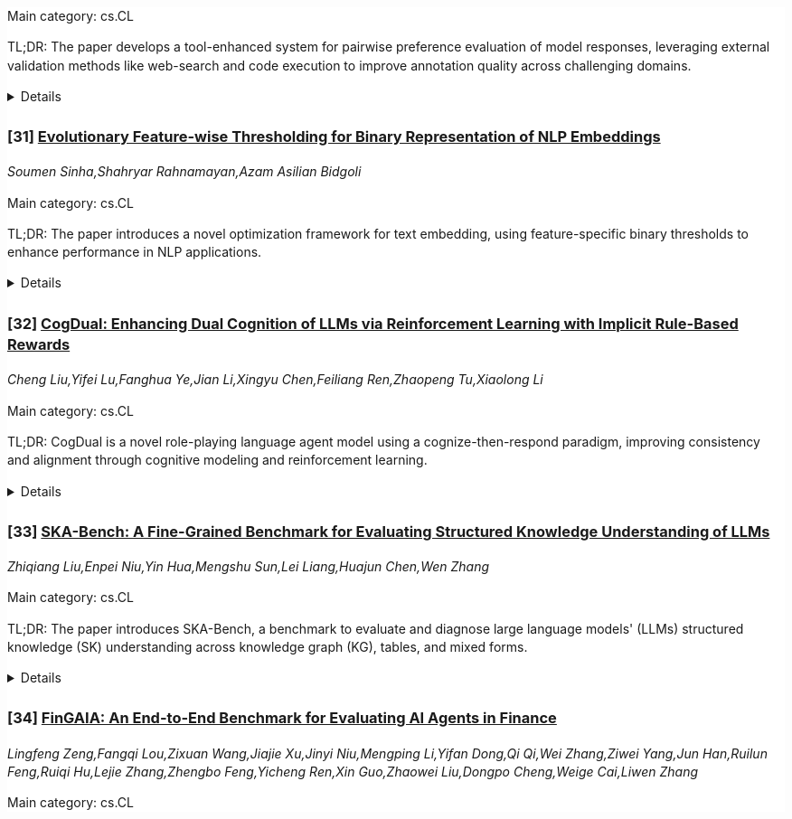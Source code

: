 Main category: cs.CL

TL;DR: The paper develops a tool-enhanced system for pairwise preference evaluation of model responses, leveraging external validation methods like web-search and code execution to improve annotation quality across challenging domains.


<details><summary>Details</summary></details>


### [31] [Evolutionary Feature-wise Thresholding for Binary Representation of NLP Embeddings](https://arxiv.org/abs/2507.17025)
*Soumen Sinha,Shahryar Rahnamayan,Azam Asilian Bidgoli*

Main category: cs.CL

TL;DR: The paper introduces a novel optimization framework for text embedding, using feature-specific binary thresholds to enhance performance in NLP applications.


<details><summary>Details</summary></details>


### [32] [CogDual: Enhancing Dual Cognition of LLMs via Reinforcement Learning with Implicit Rule-Based Rewards](https://arxiv.org/abs/2507.17147)
*Cheng Liu,Yifei Lu,Fanghua Ye,Jian Li,Xingyu Chen,Feiliang Ren,Zhaopeng Tu,Xiaolong Li*

Main category: cs.CL

TL;DR: CogDual is a novel role-playing language agent model using a cognize-then-respond paradigm, improving consistency and alignment through cognitive modeling and reinforcement learning.


<details><summary>Details</summary></details>


### [33] [SKA-Bench: A Fine-Grained Benchmark for Evaluating Structured Knowledge Understanding of LLMs](https://arxiv.org/abs/2507.17178)
*Zhiqiang Liu,Enpei Niu,Yin Hua,Mengshu Sun,Lei Liang,Huajun Chen,Wen Zhang*

Main category: cs.CL

TL;DR: The paper introduces SKA-Bench, a benchmark to evaluate and diagnose large language models' (LLMs) structured knowledge (SK) understanding across knowledge graph (KG), tables, and mixed forms.


<details><summary>Details</summary></details>


### [34] [FinGAIA: An End-to-End Benchmark for Evaluating AI Agents in Finance](https://arxiv.org/abs/2507.17186)
*Lingfeng Zeng,Fangqi Lou,Zixuan Wang,Jiajie Xu,Jinyi Niu,Mengping Li,Yifan Dong,Qi Qi,Wei Zhang,Ziwei Yang,Jun Han,Ruilun Feng,Ruiqi Hu,Lejie Zhang,Zhengbo Feng,Yicheng Ren,Xin Guo,Zhaowei Liu,Dongpo Cheng,Weige Cai,Liwen Zhang*

Main category: cs.CL
